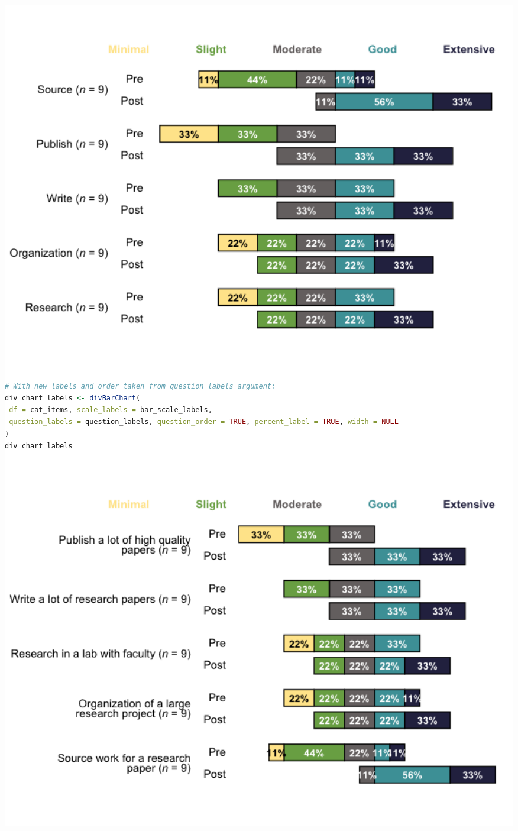 <img src="man/figures/README-divBarChart-1.png" width="100%" />

``` r
# With new labels and order taken from question_labels argument:
div_chart_labels <- divBarChart(
 df = cat_items, scale_labels = bar_scale_labels,
 question_labels = question_labels, question_order = TRUE, percent_label = TRUE, width = NULL
)
div_chart_labels
```

<img src="man/figures/README-divBarChart-2.png" width="100%" />
